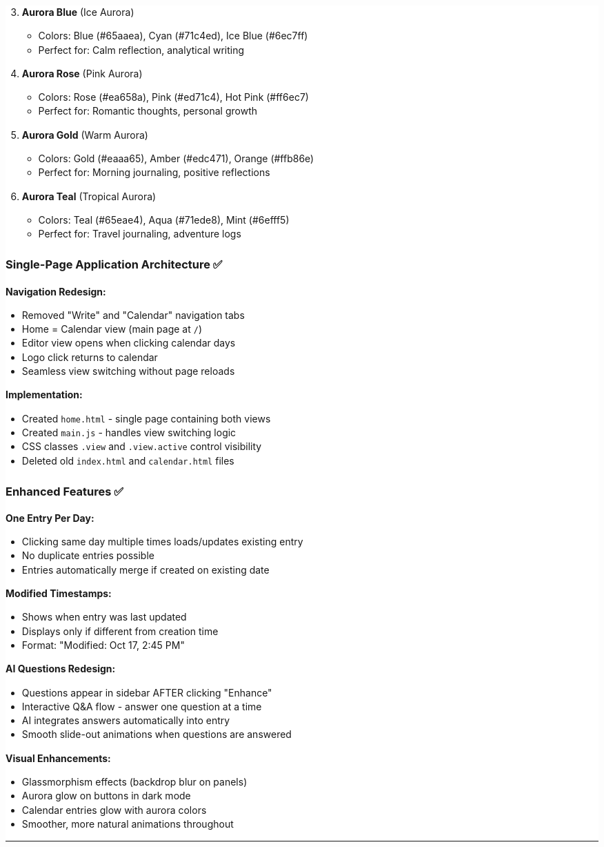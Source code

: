 3. **Aurora Blue** (Ice Aurora)
   - Colors: Blue (#65aaea), Cyan (#71c4ed), Ice Blue (#6ec7ff)
   - Perfect for: Calm reflection, analytical writing

4. **Aurora Rose** (Pink Aurora)
   - Colors: Rose (#ea658a), Pink (#ed71c4), Hot Pink (#ff6ec7)
   - Perfect for: Romantic thoughts, personal growth

5. **Aurora Gold** (Warm Aurora)
   - Colors: Gold (#eaaa65), Amber (#edc471), Orange (#ffb86e)
   - Perfect for: Morning journaling, positive reflections

6. **Aurora Teal** (Tropical Aurora)
   - Colors: Teal (#65eae4), Aqua (#71ede8), Mint (#6efff5)
   - Perfect for: Travel journaling, adventure logs

### Single-Page Application Architecture ✅

**Navigation Redesign:**
- Removed "Write" and "Calendar" navigation tabs
- Home = Calendar view (main page at `/`)
- Editor view opens when clicking calendar days
- Logo click returns to calendar
- Seamless view switching without page reloads

**Implementation:**
- Created `home.html` - single page containing both views
- Created `main.js` - handles view switching logic
- CSS classes `.view` and `.view.active` control visibility
- Deleted old `index.html` and `calendar.html` files

### Enhanced Features ✅

**One Entry Per Day:**
- Clicking same day multiple times loads/updates existing entry
- No duplicate entries possible
- Entries automatically merge if created on existing date

**Modified Timestamps:**
- Shows when entry was last updated
- Displays only if different from creation time
- Format: "Modified: Oct 17, 2:45 PM"

**AI Questions Redesign:**
- Questions appear in sidebar AFTER clicking "Enhance"
- Interactive Q&A flow - answer one question at a time
- AI integrates answers automatically into entry
- Smooth slide-out animations when questions are answered

**Visual Enhancements:**
- Glassmorphism effects (backdrop blur on panels)
- Aurora glow on buttons in dark mode
- Calendar entries glow with aurora colors
- Smoother, more natural animations throughout

---